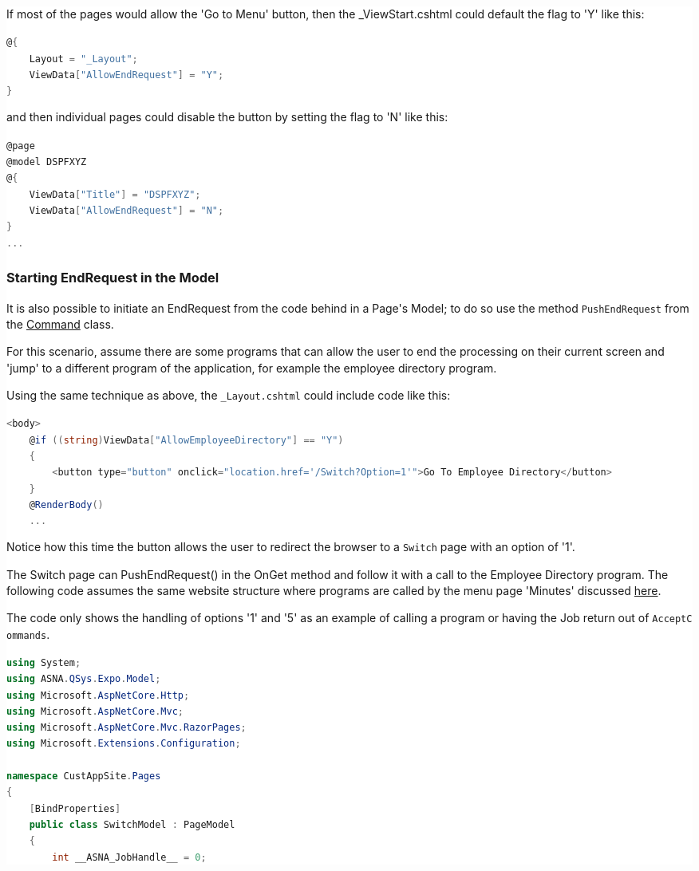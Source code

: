 If most of the pages would allow the 'Go to Menu' button, then the _ViewStart.cshtml could default the flag to 'Y' like this:
```cs
@{
    Layout = "_Layout";
    ViewData["AllowEndRequest"] = "Y";
}
```

and then individual pages could disable the button by setting the flag to 'N' like this:
```cs
@page
@model DSPFXYZ
@{
    ViewData["Title"] = "DSPFXYZ";
    ViewData["AllowEndRequest"] = "N";
}
...
```

### Starting EndRequest in the Model

It is also possible to initiate an EndRequest from the code behind in a Page's Model; to do so use the method `PushEndRequest` from the [Command](/reference/expo/qsys-expo-model/command.htmll#void-pushendrequest) class.

For this scenario, assume there are some programs that can allow the user to end the processing on their current screen and 'jump' to a different program of the application, for example the employee directory program.

Using the same technique as above, the `_Layout.cshtml` could include code like this:
```cs
<body>
    @if ((string)ViewData["AllowEmployeeDirectory"] == "Y")
    {
        <button type="button" onclick="location.href='/Switch?Option=1'">Go To Employee Directory</button>
    }
    @RenderBody()
    ...
```

Notice how this time the button allows the user to redirect the browser to a `Switch` page with an option of '1'.

The Switch page can PushEndRequest() in the OnGet method and follow it with a call to the Employee Directory program.  The following code assumes the same website structure where programs are called by the menu page 'Minutes' discussed [here](https://asnaqsys.github.io/manuals/migrations/calling-program-from-non-displayfile-page.html#minutus).

The code only shows the handling of options '1' and '5' as an example of calling a program or having the Job return out of `AcceptCommands`.

```cs
using System;
using ASNA.QSys.Expo.Model;
using Microsoft.AspNetCore.Http;
using Microsoft.AspNetCore.Mvc;
using Microsoft.AspNetCore.Mvc.RazorPages;
using Microsoft.Extensions.Configuration;

namespace CustAppSite.Pages
{
    [BindProperties]
    public class SwitchModel : PageModel
    {
        int __ASNA_JobHandle__ = 0;

```